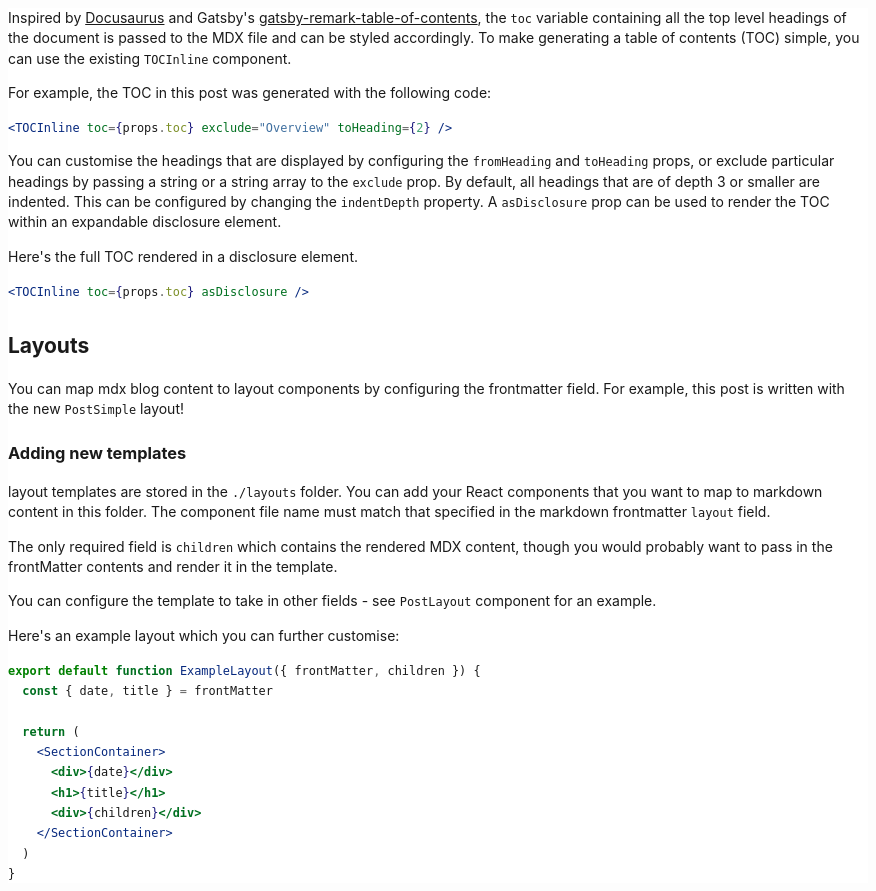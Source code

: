Inspired by [Docusaurus](https://docusaurus.io/docs/next/markdown-features/inline-toc) and Gatsby's [gatsby-remark-table-of-contents](https://www.gatsbyjs.com/plugins/gatsby-remark-table-of-contents/),
the `toc` variable containing all the top level headings of the document is passed to the MDX file and can be styled accordingly.
To make generating a table of contents (TOC) simple, you can use the existing `TOCInline` component.

For example, the TOC in this post was generated with the following code:

```jsx
<TOCInline toc={props.toc} exclude="Overview" toHeading={2} />
```

You can customise the headings that are displayed by configuring the `fromHeading` and `toHeading` props, or exclude particular headings
by passing a string or a string array to the `exclude` prop. By default, all headings that are of depth 3 or smaller are indented. This can be configured by changing the `indentDepth` property.
A `asDisclosure` prop can be used to render the TOC within an expandable disclosure element.

Here's the full TOC rendered in a disclosure element.

```jsx
<TOCInline toc={props.toc} asDisclosure />
```

<TOCInline toc={props.toc} asDisclosure />

## Layouts

You can map mdx blog content to layout components by configuring the frontmatter field. For example, this post is written with the new `PostSimple` layout!

### Adding new templates

layout templates are stored in the `./layouts` folder. You can add your React components that you want to map to markdown content in this folder.
The component file name must match that specified in the markdown frontmatter `layout` field.

The only required field is `children` which contains the rendered MDX content, though you would probably want to pass in the frontMatter contents and render it in the template.

You can configure the template to take in other fields - see `PostLayout` component for an example.

Here's an example layout which you can further customise:

```jsx
export default function ExampleLayout({ frontMatter, children }) {
  const { date, title } = frontMatter

  return (
    <SectionContainer>
      <div>{date}</div>
      <h1>{title}</h1>
      <div>{children}</div>
    </SectionContainer>
  )
}
```
